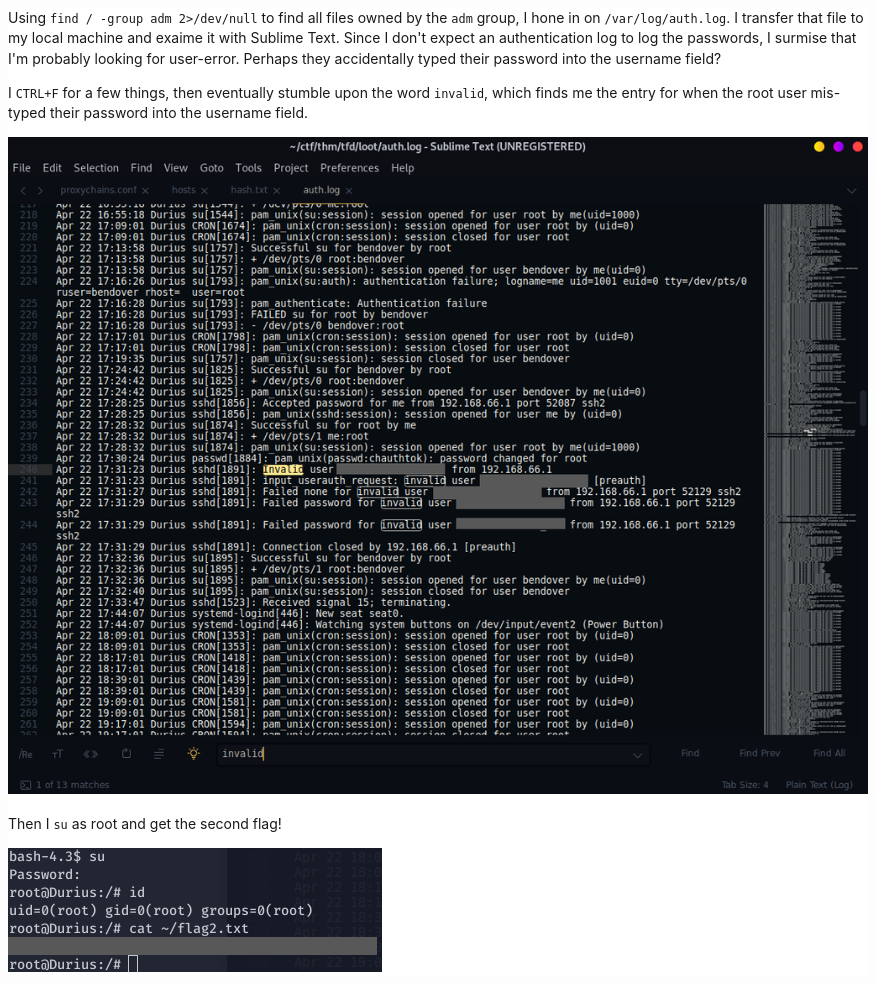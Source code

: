 Using `find / -group adm 2>/dev/null` to find all files owned by the `adm` group, I hone in on `/var/log/auth.log`. I transfer that file to my local machine and exaime it with Sublime Text. Since I don't expect an authentication log to log the passwords, I surmise that I'm probably looking for user-error. Perhaps they accidentally typed their password into the username field?

I `CTRL+F` for a few things, then eventually stumble upon the word `invalid`, which finds me the entry for when the root user mis-typed their password into the username field.


![Screenshot of Auth Log](/assets/media/tempusfugitdurius/Auth_Log.png)

Then I `su` as root and get the second flag!


![Screenshot of Root](/assets/media/tempusfugitdurius/Root.png)